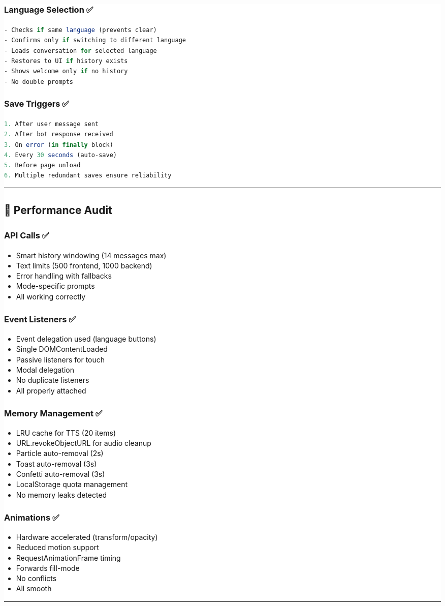 ### Language Selection ✅
```javascript
- Checks if same language (prevents clear)
- Confirms only if switching to different language
- Loads conversation for selected language
- Restores to UI if history exists
- Shows welcome only if no history
- No double prompts
```

### Save Triggers ✅
```javascript
1. After user message sent
2. After bot response received
3. On error (in finally block)
4. Every 30 seconds (auto-save)
5. Before page unload
6. Multiple redundant saves ensure reliability
```

---

## 🚀 Performance Audit

### API Calls ✅
- Smart history windowing (14 messages max)
- Text limits (500 frontend, 1000 backend)
- Error handling with fallbacks
- Mode-specific prompts
- All working correctly

### Event Listeners ✅
- Event delegation used (language buttons)
- Single DOMContentLoaded
- Passive listeners for touch
- Modal delegation
- No duplicate listeners
- All properly attached

### Memory Management ✅
- LRU cache for TTS (20 items)
- URL.revokeObjectURL for audio cleanup
- Particle auto-removal (2s)
- Toast auto-removal (3s)
- Confetti auto-removal (3s)
- LocalStorage quota management
- No memory leaks detected

### Animations ✅
- Hardware accelerated (transform/opacity)
- Reduced motion support
- RequestAnimationFrame timing
- Forwards fill-mode
- No conflicts
- All smooth

---